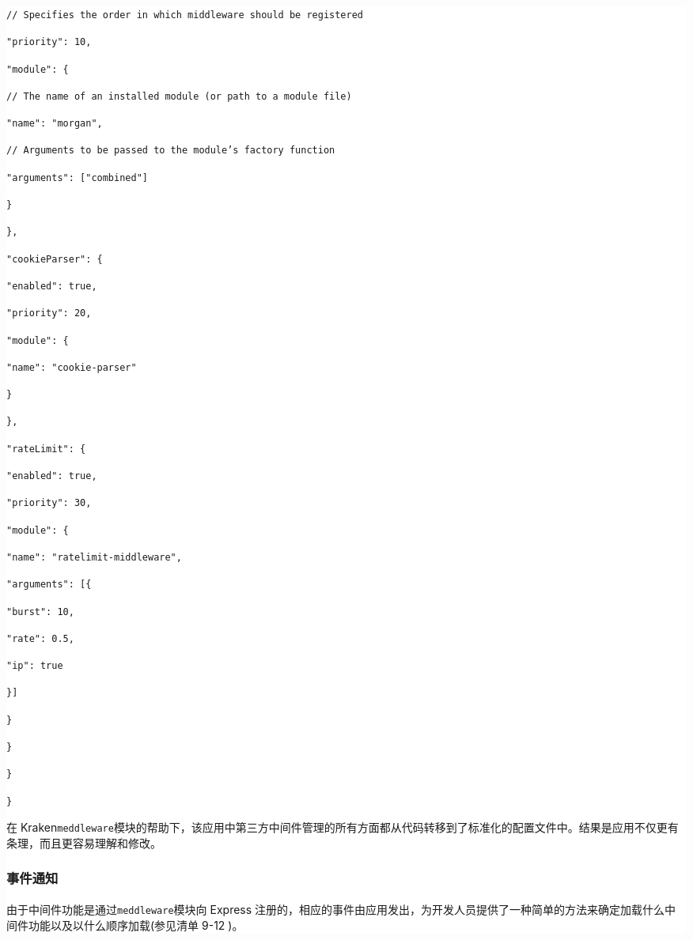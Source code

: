 `// Specifies the order in which middleware should be registered`

`"priority": 10,`

`"module": {`

`// The name of an installed module (or path to a module file)`

`"name": "morgan",`

`// Arguments to be passed to the module’s factory function`

`"arguments": ["combined"]`

`}`

`},`

`"cookieParser": {`

`"enabled": true,`

`"priority": 20,`

`"module": {`

`"name": "cookie-parser"`

`}`

`},`

`"rateLimit": {`

`"enabled": true,`

`"priority": 30,`

`"module": {`

`"name": "ratelimit-middleware",`

`"arguments": [{`

`"burst": 10,`

`"rate": 0.5,`

`"ip": true`

`}]`

`}`

`}`

`}`

`}`

在 Kraken`meddleware`模块的帮助下，该应用中第三方中间件管理的所有方面都从代码转移到了标准化的配置文件中。结果是应用不仅更有条理，而且更容易理解和修改。

### 事件通知

由于中间件功能是通过`meddleware`模块向 Express 注册的，相应的事件由应用发出，为开发人员提供了一种简单的方法来确定加载什么中间件功能以及以什么顺序加载(参见清单 9-12 )。
